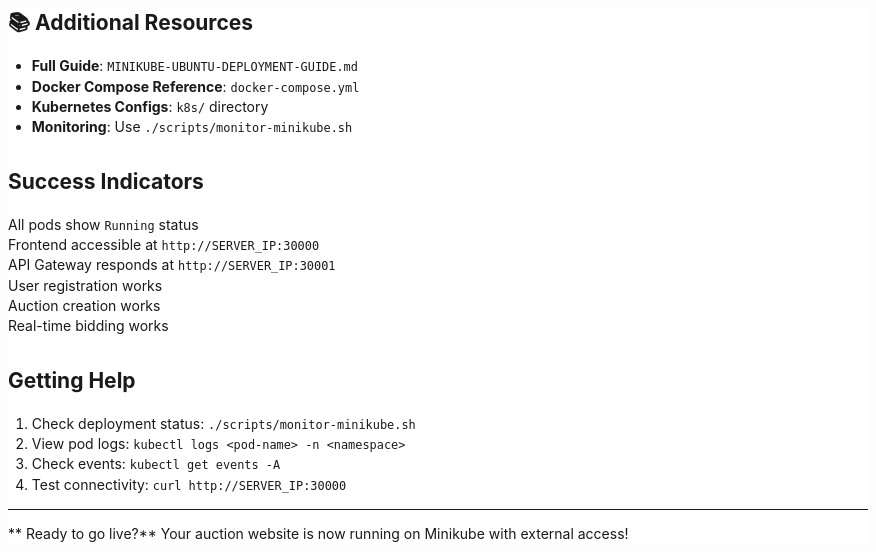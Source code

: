 ## 📚 Additional Resources

- **Full Guide**: `MINIKUBE-UBUNTU-DEPLOYMENT-GUIDE.md`
- **Docker Compose Reference**: `docker-compose.yml`
- **Kubernetes Configs**: `k8s/` directory
- **Monitoring**: Use `./scripts/monitor-minikube.sh`

##  Success Indicators

 All pods show `Running` status  
 Frontend accessible at `http://SERVER_IP:30000`  
 API Gateway responds at `http://SERVER_IP:30001`  
 User registration works  
 Auction creation works  
 Real-time bidding works  

##  Getting Help

1. Check deployment status: `./scripts/monitor-minikube.sh`
2. View pod logs: `kubectl logs <pod-name> -n <namespace>`
3. Check events: `kubectl get events -A`
4. Test connectivity: `curl http://SERVER_IP:30000`

---

** Ready to go live?** Your auction website is now running on Minikube with external access!

